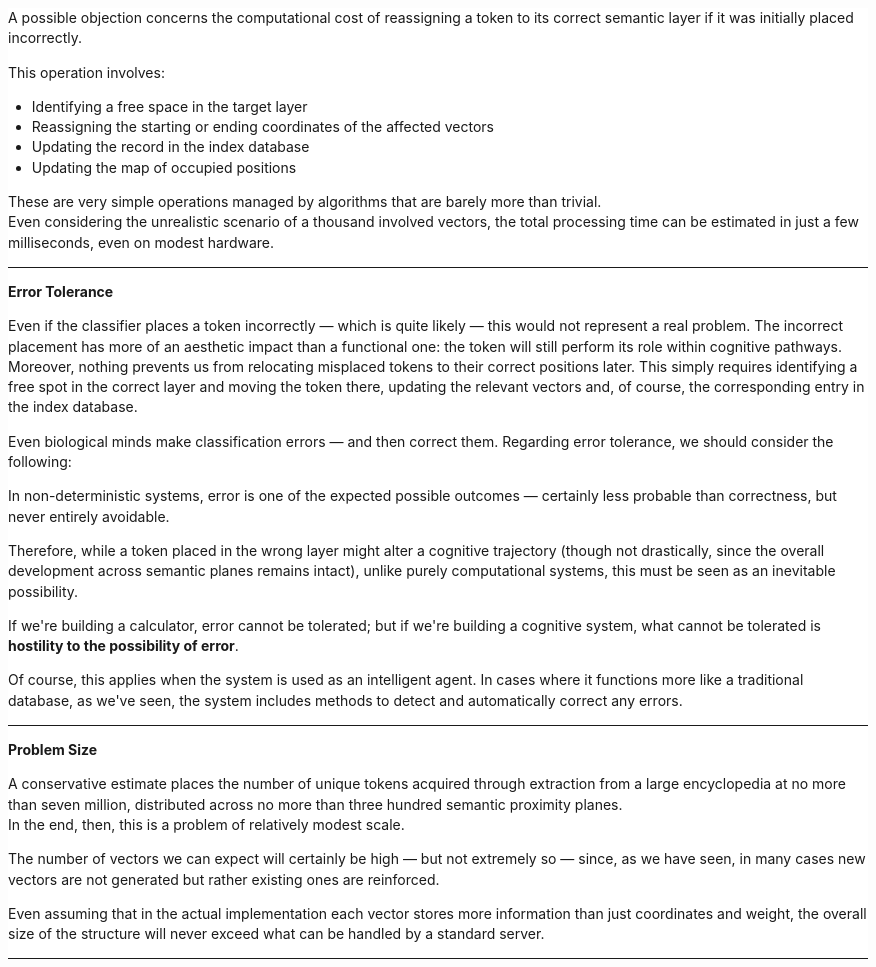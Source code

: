 A possible objection concerns the computational cost of reassigning a token to its correct semantic layer if it was initially placed incorrectly.

This operation involves:
- Identifying a free space in the target layer  
- Reassigning the starting or ending coordinates of the affected vectors  
- Updating the record in the index database  
- Updating the map of occupied positions  

These are very simple operations managed by algorithms that are barely more than trivial.  
Even considering the unrealistic scenario of a thousand involved vectors, the total processing time can be estimated in just a few milliseconds, even on modest hardware.

---

**Error Tolerance**

Even if the classifier places a token incorrectly — which is quite likely — this would not represent a real problem. The incorrect placement has more of an aesthetic impact than a functional one: the token will still perform its role within cognitive pathways.  
Moreover, nothing prevents us from relocating misplaced tokens to their correct positions later. This simply requires identifying a free spot in the correct layer and moving the token there, updating the relevant vectors and, of course, the corresponding entry in the index database.

Even biological minds make classification errors — and then correct them. Regarding error tolerance, we should consider the following:

In non-deterministic systems, error is one of the expected possible outcomes — certainly less probable than correctness, but never entirely avoidable.

Therefore, while a token placed in the wrong layer might alter a cognitive trajectory (though not drastically, since the overall development across semantic planes remains intact), unlike purely computational systems, this must be seen as an inevitable possibility.

If we're building a calculator, error cannot be tolerated; but if we're building a cognitive system, what cannot be tolerated is **hostility to the possibility of error**.

Of course, this applies when the system is used as an intelligent agent. In cases where it functions more like a traditional database, as we've seen, the system includes methods to detect and automatically correct any errors.

---

**Problem Size**

A conservative estimate places the number of unique tokens acquired through extraction from a large encyclopedia at no more than seven million, distributed across no more than three hundred semantic proximity planes.  
In the end, then, this is a problem of relatively modest scale.

The number of vectors we can expect will certainly be high — but not extremely so — since, as we have seen, in many cases new vectors are not generated but rather existing ones are reinforced.

Even assuming that in the actual implementation each vector stores more information than just coordinates and weight, the overall size of the structure will never exceed what can be handled by a standard server.

---
